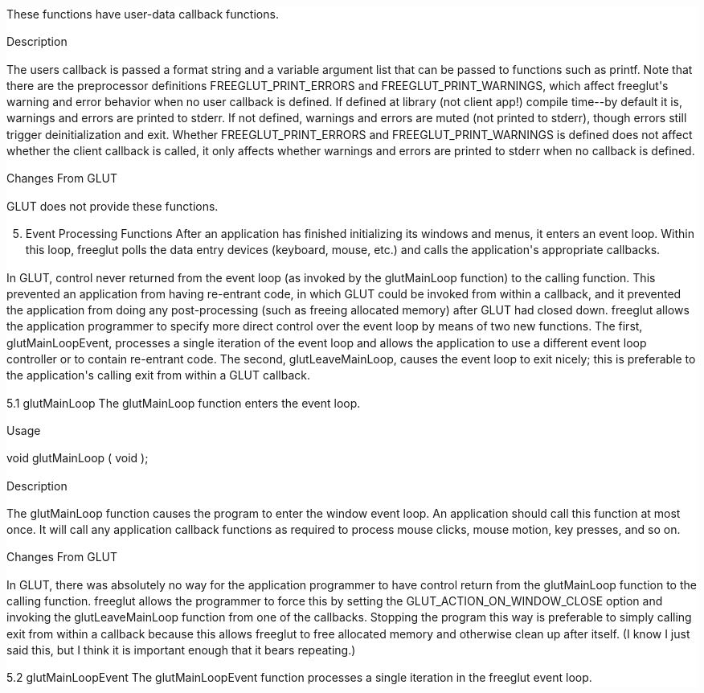 These functions have user-data callback functions.

Description

The users callback is passed a format string and a variable argument list that can be passed to functions such as printf.
Note that there are the preprocessor definitions FREEGLUT_PRINT_ERRORS and FREEGLUT_PRINT_WARNINGS, which affect freeglut's warning and error behavior when no user callback is defined. If defined at library (not client app!) compile time--by default it is, warnings and errors are printed to stderr. If not defined, warnings and errors are muted (not printed to stderr), though errors still trigger deinitialization and exit. Whether FREEGLUT_PRINT_ERRORS and FREEGLUT_PRINT_WARNINGS is defined does not affect whether the client callback is called, it only affects whether warnings and errors are printed to stderr when no callback is defined.

Changes From GLUT

GLUT does not provide these functions.

5. Event Processing Functions
After an application has finished initializing its windows and menus, it enters an event loop. Within this loop, freeglut polls the data entry devices (keyboard, mouse, etc.) and calls the application's appropriate callbacks.

In GLUT, control never returned from the event loop (as invoked by the glutMainLoop function) to the calling function. This prevented an application from having re-entrant code, in which GLUT could be invoked from within a callback, and it prevented the application from doing any post-processing (such as freeing allocated memory) after GLUT had closed down. freeglut allows the application programmer to specify more direct control over the event loop by means of two new functions. The first, glutMainLoopEvent, processes a single iteration of the event loop and allows the application to use a different event loop controller or to contain re-entrant code. The second, glutLeaveMainLoop, causes the event loop to exit nicely; this is preferable to the application's calling exit from within a GLUT callback.

5.1 glutMainLoop
The glutMainLoop function enters the event loop.

Usage

void glutMainLoop ( void );

Description

The glutMainLoop function causes the program to enter the window event loop. An application should call this function at most once. It will call any application callback functions as required to process mouse clicks, mouse motion, key presses, and so on.

Changes From GLUT

In GLUT, there was absolutely no way for the application programmer to have control return from the glutMainLoop function to the calling function. freeglut allows the programmer to force this by setting the GLUT_ACTION_ON_WINDOW_CLOSE option and invoking the glutLeaveMainLoop function from one of the callbacks. Stopping the program this way is preferable to simply calling exit from within a callback because this allows freeglut to free allocated memory and otherwise clean up after itself. (I know I just said this, but I think it is important enough that it bears repeating.)

5.2 glutMainLoopEvent
The glutMainLoopEvent function processes a single iteration in the freeglut event loop.
